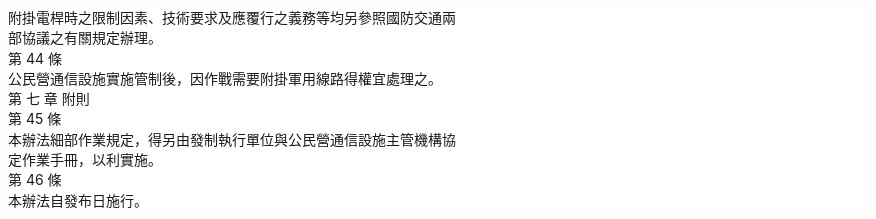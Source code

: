 
附掛電桿時之限制因素、技術要求及應覆行之義務等均另參照國防交通兩  
部協議之有關規定辦理。  
第 44 條  
公民營通信設施實施管制後，因作戰需要附掛軍用線路得權宜處理之。  
第 七 章 附則  
第 45 條  
本辦法細部作業規定，得另由發制執行單位與公民營通信設施主管機構協  
定作業手冊，以利實施。  
第 46 條  
本辦法自發布日施行。  


